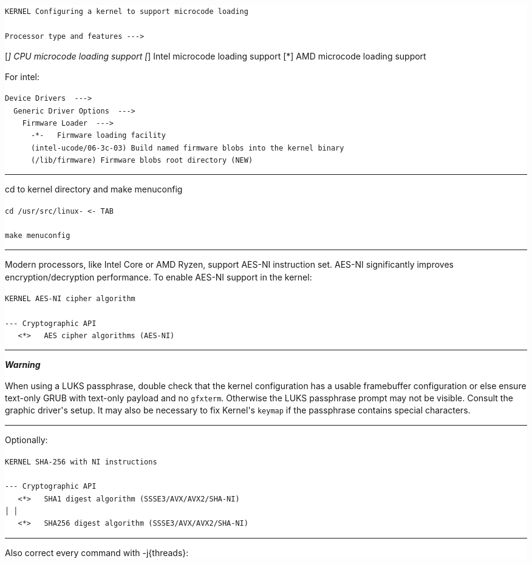     KERNEL Configuring a kernel to support microcode loading

    Processor type and features --->
   [*] CPU microcode loading support
   [*]   Intel microcode loading support
   [*]   AMD microcode loading support

For intel:

    Device Drivers  --->
      Generic Driver Options  --->
        Firmware Loader  --->
          -*-   Firmware loading facility
          (intel-ucode/06-3c-03) Build named firmware blobs into the kernel binary
          (/lib/firmware) Firmware blobs root directory (NEW)
---


cd to kernel directory and make menuconfig

    cd /usr/src/linux- <- TAB

    make menuconfig

---

Modern processors, like Intel Core or AMD Ryzen, support AES-NI instruction
set. AES-NI significantly improves encryption/decryption performance. To enable
AES-NI support in the kernel:

    KERNEL AES-NI cipher algorithm

    --- Cryptographic API
       <*>   AES cipher algorithms (AES-NI)

---

**_Warning_**

When using a LUKS passphrase, double check that the kernel configuration has a
usable framebuffer configuration or else ensure text-only GRUB with text-only
payload and no ```gfxterm```. Otherwise the LUKS passphrase prompt may not be
visible. Consult the graphic driver's setup. It may also be necessary to fix
Kernel's ```keymap``` if the passphrase contains special characters.

---

Optionally:

    KERNEL SHA-256 with NI instructions

    --- Cryptographic API
       <*>   SHA1 digest algorithm (SSSE3/AVX/AVX2/SHA-NI)
    │ │
       <*>   SHA256 digest algorithm (SSSE3/AVX/AVX2/SHA-NI)

---

Also correct every command with -j{threads}:
